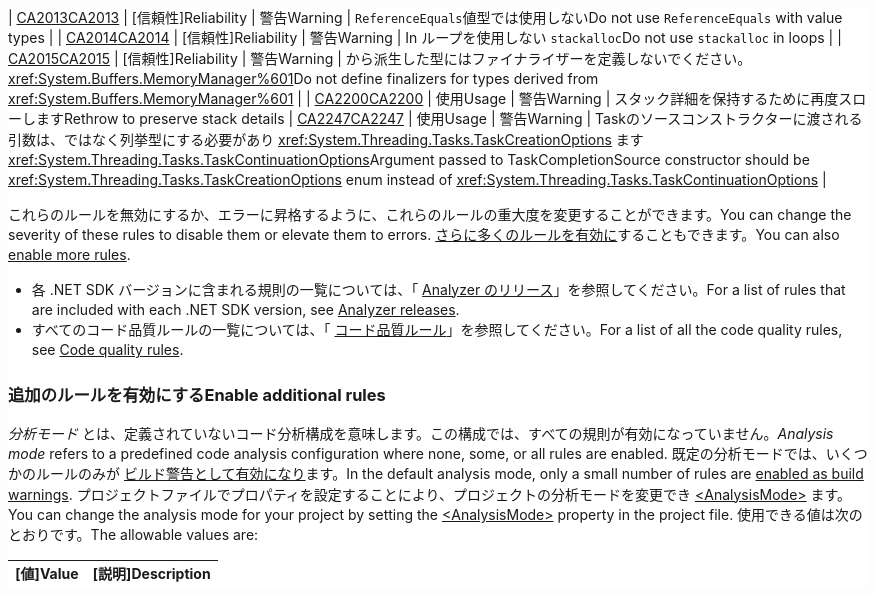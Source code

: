 | [<span data-ttu-id="d2378-143">CA2013</span><span class="sxs-lookup"><span data-stu-id="d2378-143">CA2013</span></span>](/visualstudio/code-quality/ca2013) | <span data-ttu-id="d2378-144">[信頼性]</span><span class="sxs-lookup"><span data-stu-id="d2378-144">Reliability</span></span> | <span data-ttu-id="d2378-145">警告</span><span class="sxs-lookup"><span data-stu-id="d2378-145">Warning</span></span> | <span data-ttu-id="d2378-146">`ReferenceEquals`値型では使用しない</span><span class="sxs-lookup"><span data-stu-id="d2378-146">Do not use `ReferenceEquals` with value types</span></span> |
| [<span data-ttu-id="d2378-147">CA2014</span><span class="sxs-lookup"><span data-stu-id="d2378-147">CA2014</span></span>](/visualstudio/code-quality/ca2014) | <span data-ttu-id="d2378-148">[信頼性]</span><span class="sxs-lookup"><span data-stu-id="d2378-148">Reliability</span></span> | <span data-ttu-id="d2378-149">警告</span><span class="sxs-lookup"><span data-stu-id="d2378-149">Warning</span></span> | <span data-ttu-id="d2378-150">In ループを使用しない `stackalloc`</span><span class="sxs-lookup"><span data-stu-id="d2378-150">Do not use `stackalloc` in loops</span></span> |
| [<span data-ttu-id="d2378-151">CA2015</span><span class="sxs-lookup"><span data-stu-id="d2378-151">CA2015</span></span>](/visualstudio/code-quality/ca2015) | <span data-ttu-id="d2378-152">[信頼性]</span><span class="sxs-lookup"><span data-stu-id="d2378-152">Reliability</span></span> | <span data-ttu-id="d2378-153">警告</span><span class="sxs-lookup"><span data-stu-id="d2378-153">Warning</span></span> | <span data-ttu-id="d2378-154">から派生した型にはファイナライザーを定義しないでください。 <xref:System.Buffers.MemoryManager%601></span><span class="sxs-lookup"><span data-stu-id="d2378-154">Do not define finalizers for types derived from <xref:System.Buffers.MemoryManager%601></span></span> |
| [<span data-ttu-id="d2378-155">CA2200</span><span class="sxs-lookup"><span data-stu-id="d2378-155">CA2200</span></span>](/visualstudio/code-quality/ca2200) | <span data-ttu-id="d2378-156">使用</span><span class="sxs-lookup"><span data-stu-id="d2378-156">Usage</span></span> | <span data-ttu-id="d2378-157">警告</span><span class="sxs-lookup"><span data-stu-id="d2378-157">Warning</span></span> | <span data-ttu-id="d2378-158">スタック詳細を保持するために再度スローします</span><span class="sxs-lookup"><span data-stu-id="d2378-158">Rethrow to preserve stack details</span></span>
| [<span data-ttu-id="d2378-159">CA2247</span><span class="sxs-lookup"><span data-stu-id="d2378-159">CA2247</span></span>](/visualstudio/code-quality/ca2247) | <span data-ttu-id="d2378-160">使用</span><span class="sxs-lookup"><span data-stu-id="d2378-160">Usage</span></span> | <span data-ttu-id="d2378-161">警告</span><span class="sxs-lookup"><span data-stu-id="d2378-161">Warning</span></span> | <span data-ttu-id="d2378-162">Taskのソースコンストラクターに渡される引数は、ではなく列挙型にする必要があり <xref:System.Threading.Tasks.TaskCreationOptions> ます <xref:System.Threading.Tasks.TaskContinuationOptions></span><span class="sxs-lookup"><span data-stu-id="d2378-162">Argument passed to TaskCompletionSource constructor should be <xref:System.Threading.Tasks.TaskCreationOptions> enum instead of <xref:System.Threading.Tasks.TaskContinuationOptions></span></span> |

<span data-ttu-id="d2378-163">これらのルールを無効にするか、エラーに昇格するように、これらのルールの重大度を変更することができます。</span><span class="sxs-lookup"><span data-stu-id="d2378-163">You can change the severity of these rules to disable them or elevate them to errors.</span></span> <span data-ttu-id="d2378-164">[さらに多くのルールを有効に](#enable-additional-rules)することもできます。</span><span class="sxs-lookup"><span data-stu-id="d2378-164">You can also [enable more rules](#enable-additional-rules).</span></span>

- <span data-ttu-id="d2378-165">各 .NET SDK バージョンに含まれる規則の一覧については、「 [Analyzer のリリース](https://github.com/dotnet/roslyn-analyzers/blob/master/src/NetAnalyzers/Core/AnalyzerReleases.Shipped.md)」を参照してください。</span><span class="sxs-lookup"><span data-stu-id="d2378-165">For a list of rules that are included with each .NET SDK version, see [Analyzer releases](https://github.com/dotnet/roslyn-analyzers/blob/master/src/NetAnalyzers/Core/AnalyzerReleases.Shipped.md).</span></span>
- <span data-ttu-id="d2378-166">すべてのコード品質ルールの一覧については、「 [コード品質ルール](quality-rules/index.md)」を参照してください。</span><span class="sxs-lookup"><span data-stu-id="d2378-166">For a list of all the code quality rules, see [Code quality rules](quality-rules/index.md).</span></span>

### <a name="enable-additional-rules"></a><span data-ttu-id="d2378-167">追加のルールを有効にする</span><span class="sxs-lookup"><span data-stu-id="d2378-167">Enable additional rules</span></span>

<span data-ttu-id="d2378-168">*分析モード* とは、定義されていないコード分析構成を意味します。この構成では、すべての規則が有効になっていません。</span><span class="sxs-lookup"><span data-stu-id="d2378-168">*Analysis mode* refers to a predefined code analysis configuration where none, some, or all rules are enabled.</span></span> <span data-ttu-id="d2378-169">既定の分析モードでは、いくつかのルールのみが [ビルド警告として有効になり](#enabled-rules)ます。</span><span class="sxs-lookup"><span data-stu-id="d2378-169">In the default analysis mode, only a small number of rules are [enabled as build warnings](#enabled-rules).</span></span> <span data-ttu-id="d2378-170">プロジェクトファイルでプロパティを設定することにより、プロジェクトの分析モードを変更でき [\<AnalysisMode>](../../core/project-sdk/msbuild-props.md#analysismode) ます。</span><span class="sxs-lookup"><span data-stu-id="d2378-170">You can change the analysis mode for your project by setting the [\<AnalysisMode>](../../core/project-sdk/msbuild-props.md#analysismode) property in the project file.</span></span> <span data-ttu-id="d2378-171">使用できる値は次のとおりです。</span><span class="sxs-lookup"><span data-stu-id="d2378-171">The allowable values are:</span></span>

| <span data-ttu-id="d2378-172">[値]</span><span class="sxs-lookup"><span data-stu-id="d2378-172">Value</span></span> | <span data-ttu-id="d2378-173">[説明]</span><span class="sxs-lookup"><span data-stu-id="d2378-173">Description</span></span> |
| - | - |